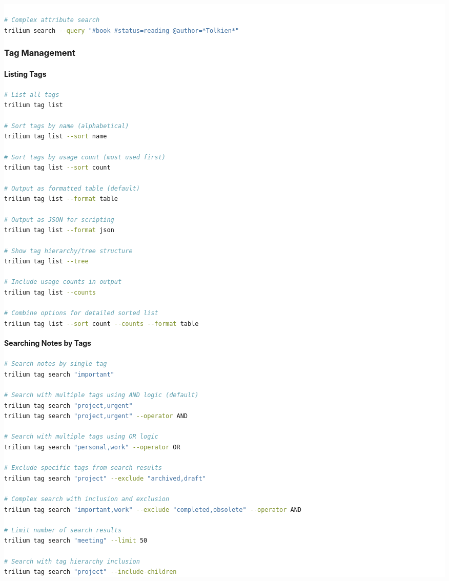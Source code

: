 ```bash

# Complex attribute search
trilium search --query "#book #status=reading @author=*Tolkien*"
```

### Tag Management

#### Listing Tags

```bash
# List all tags
trilium tag list

# Sort tags by name (alphabetical)
trilium tag list --sort name

# Sort tags by usage count (most used first)
trilium tag list --sort count

# Output as formatted table (default)
trilium tag list --format table

# Output as JSON for scripting
trilium tag list --format json

# Show tag hierarchy/tree structure
trilium tag list --tree

# Include usage counts in output
trilium tag list --counts

# Combine options for detailed sorted list
trilium tag list --sort count --counts --format table
```

#### Searching Notes by Tags

```bash
# Search notes by single tag
trilium tag search "important"

# Search with multiple tags using AND logic (default)
trilium tag search "project,urgent"
trilium tag search "project,urgent" --operator AND

# Search with multiple tags using OR logic
trilium tag search "personal,work" --operator OR

# Exclude specific tags from search results
trilium tag search "project" --exclude "archived,draft"

# Complex search with inclusion and exclusion
trilium tag search "important,work" --exclude "completed,obsolete" --operator AND

# Limit number of search results
trilium tag search "meeting" --limit 50

# Search with tag hierarchy inclusion
trilium tag search "project" --include-children
```
